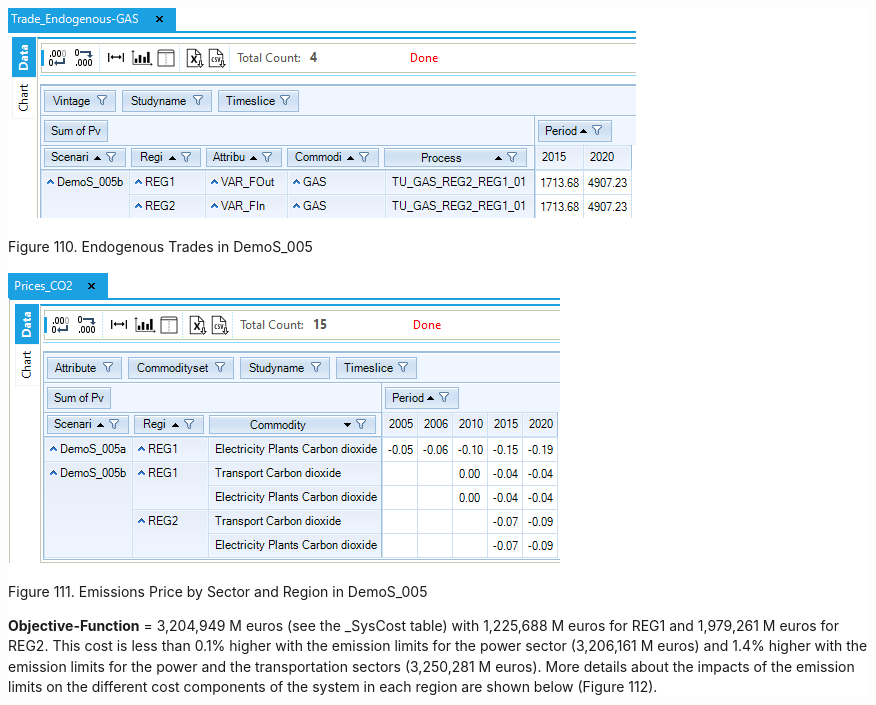 ![](assets/image138.png)

Figure 110. Endogenous Trades in DemoS_005

![](assets/image139.png)

Figure 111. Emissions Price by Sector and Region in DemoS_005

**Objective-Function** = 3,204,949 M euros (see the \_SysCost table) with 1,225,688 M euros for REG1 and 1,979,261 M euros for REG2. This cost is less than 0.1% higher with the emission limits for the power sector (3,206,161 M euros) and 1.4% higher with the emission limits for the power and the transportation sectors (3,250,281 M euros). More details about the impacts of the emission limits on the different cost components of the system in each region are shown below (Figure 112).
